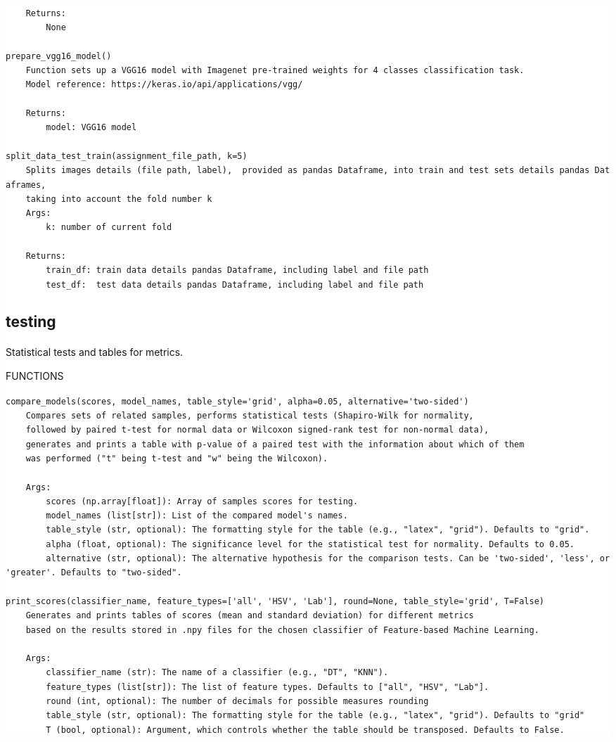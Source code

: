         Returns:
            None

    prepare_vgg16_model()
        Function sets up a VGG16 model with Imagenet pre-trained weights for 4 classes classification task.
        Model reference: https://keras.io/api/applications/vgg/

        Returns:
            model: VGG16 model

    split_data_test_train(assignment_file_path, k=5)
        Splits images details (file path, label),  provided as pandas Dataframe, into train and test sets details pandas Dataframes,
        taking into account the fold number k
        Args:
            k: number of current fold

        Returns:
            train_df: train data details pandas Dataframe, including label and file path
            test_df:  test data details pandas Dataframe, including label and file path



## testing

Statistical tests and tables for metrics.  

FUNCTIONS

    compare_models(scores, model_names, table_style='grid', alpha=0.05, alternative='two-sided')
        Compares sets of related samples, performs statistical tests (Shapiro-Wilk for normality,
        followed by paired t-test for normal data or Wilcoxon signed-rank test for non-normal data),
        generates and prints a table with p-value of a paired test with the information about which of them
        was performed ("t" being t-test and "w" being the Wilcoxon).

        Args:
            scores (np.array[float]): Array of samples scores for testing.
            model_names (list[str]): List of the compared model's names.
            table_style (str, optional): The formatting style for the table (e.g., "latex", "grid"). Defaults to "grid".
            alpha (float, optional): The significance level for the statistical test for normality. Defaults to 0.05.
            alternative (str, optional): The alternative hypothesis for the comparison tests. Can be 'two-sided', 'less', or 'greater'. Defaults to "two-sided".

    print_scores(classifier_name, feature_types=['all', 'HSV', 'Lab'], round=None, table_style='grid', T=False)
        Generates and prints tables of scores (mean and standard deviation) for different metrics
        based on the results stored in .npy files for the chosen classifier of Feature-based Machine Learning.

        Args:
            classifier_name (str): The name of a classifier (e.g., "DT", "KNN").
            feature_types (list[str]): The list of feature types. Defaults to ["all", "HSV", "Lab"].
            round (int, optional): The number of decimals for possible measures rounding
            table_style (str, optional): The formatting style for the table (e.g., "latex", "grid"). Defaults to "grid"
            T (bool, optional): Argument, which controls whether the table should be transposed. Defaults to False.
